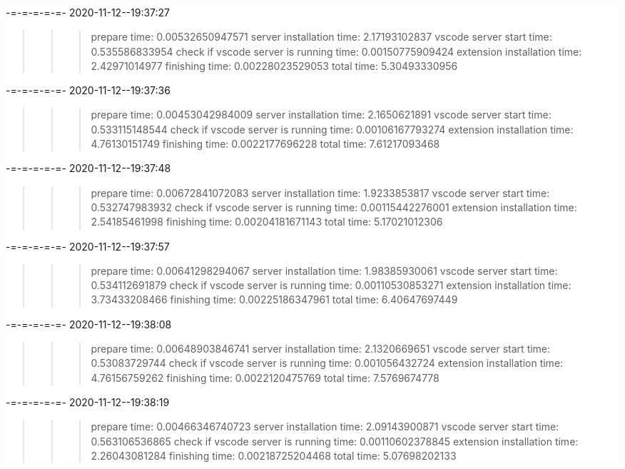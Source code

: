 
-=-=-=-=-=- 2020-11-12--19:37:27

>>> prepare time: 0.00532650947571
>>> server installation time: 2.17193102837
>>> vscode server start time: 0.535586833954
>>> check if vscode server is running time: 0.00150775909424
>>> extension installation time: 2.42971014977
>>> finishing time: 0.00228023529053
>>> total time: 5.30493330956


-=-=-=-=-=- 2020-11-12--19:37:36

>>> prepare time: 0.00453042984009
>>> server installation time: 2.1650621891
>>> vscode server start time: 0.533115148544
>>> check if vscode server is running time: 0.00106167793274
>>> extension installation time: 4.76130151749
>>> finishing time: 0.0022177696228
>>> total time: 7.61217093468


-=-=-=-=-=- 2020-11-12--19:37:48

>>> prepare time: 0.00672841072083
>>> server installation time: 1.9233853817
>>> vscode server start time: 0.532747983932
>>> check if vscode server is running time: 0.00115442276001
>>> extension installation time: 2.54185461998
>>> finishing time: 0.00204181671143
>>> total time: 5.17021012306


-=-=-=-=-=- 2020-11-12--19:37:57

>>> prepare time: 0.00641298294067
>>> server installation time: 1.98385930061
>>> vscode server start time: 0.534112691879
>>> check if vscode server is running time: 0.00110530853271
>>> extension installation time: 3.73433208466
>>> finishing time: 0.00225186347961
>>> total time: 6.40647697449


-=-=-=-=-=- 2020-11-12--19:38:08

>>> prepare time: 0.00648903846741
>>> server installation time: 2.1320669651
>>> vscode server start time: 0.53083729744
>>> check if vscode server is running time: 0.001056432724
>>> extension installation time: 4.76156759262
>>> finishing time: 0.0022120475769
>>> total time: 7.5769674778


-=-=-=-=-=- 2020-11-12--19:38:19

>>> prepare time: 0.00466346740723
>>> server installation time: 2.09143900871
>>> vscode server start time: 0.563106536865
>>> check if vscode server is running time: 0.00110602378845
>>> extension installation time: 2.26043081284
>>> finishing time: 0.00218725204468
>>> total time: 5.07698202133
